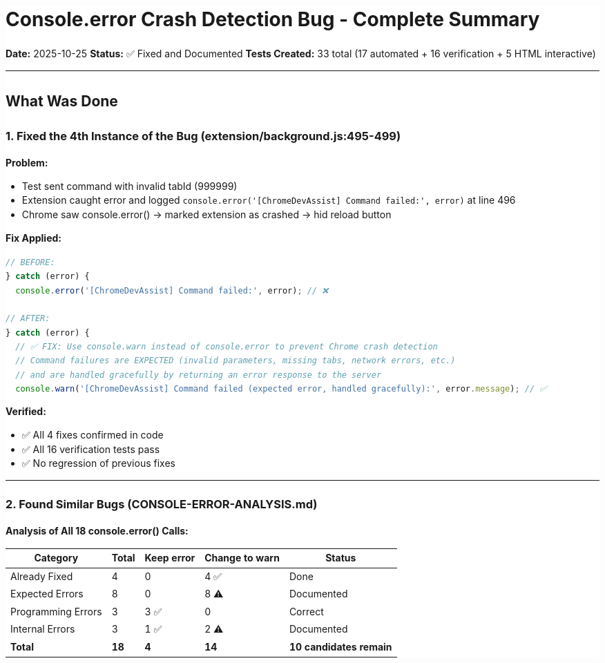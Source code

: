 # Console.error Crash Detection Bug - Complete Summary

**Date:** 2025-10-25
**Status:** ✅ Fixed and Documented
**Tests Created:** 33 total (17 automated + 16 verification + 5 HTML interactive)

---

## What Was Done

### 1. Fixed the 4th Instance of the Bug (extension/background.js:495-499)

**Problem:**

- Test sent command with invalid tabId (999999)
- Extension caught error and logged `console.error('[ChromeDevAssist] Command failed:', error)` at line 496
- Chrome saw console.error() → marked extension as crashed → hid reload button

**Fix Applied:**

```javascript
// BEFORE:
} catch (error) {
  console.error('[ChromeDevAssist] Command failed:', error); // ❌

// AFTER:
} catch (error) {
  // ✅ FIX: Use console.warn instead of console.error to prevent Chrome crash detection
  // Command failures are EXPECTED (invalid parameters, missing tabs, network errors, etc.)
  // and are handled gracefully by returning an error response to the server
  console.warn('[ChromeDevAssist] Command failed (expected error, handled gracefully):', error.message); // ✅
```

**Verified:**

- ✅ All 4 fixes confirmed in code
- ✅ All 16 verification tests pass
- ✅ No regression of previous fixes

---

### 2. Found Similar Bugs (CONSOLE-ERROR-ANALYSIS.md)

**Analysis of All 18 console.error() Calls:**

| Category           | Total  | Keep error | Change to warn | Status                   |
| ------------------ | ------ | ---------- | -------------- | ------------------------ |
| Already Fixed      | 4      | 0          | 4 ✅           | Done                     |
| Expected Errors    | 8      | 0          | 8 ⚠️           | Documented               |
| Programming Errors | 3      | 3 ✅       | 0              | Correct                  |
| Internal Errors    | 3      | 1 ✅       | 2 ⚠️           | Documented               |
| **Total**          | **18** | **4**      | **14**         | **10 candidates remain** |
